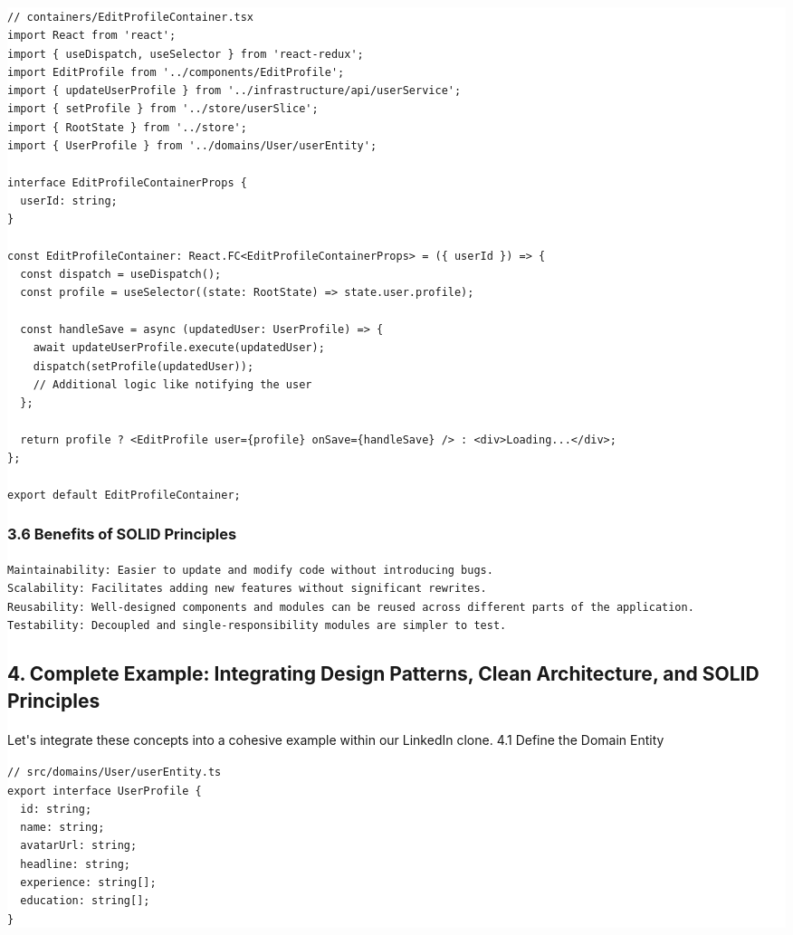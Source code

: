 ```tsx
// containers/EditProfileContainer.tsx
import React from 'react';
import { useDispatch, useSelector } from 'react-redux';
import EditProfile from '../components/EditProfile';
import { updateUserProfile } from '../infrastructure/api/userService';
import { setProfile } from '../store/userSlice';
import { RootState } from '../store';
import { UserProfile } from '../domains/User/userEntity';

interface EditProfileContainerProps {
  userId: string;
}

const EditProfileContainer: React.FC<EditProfileContainerProps> = ({ userId }) => {
  const dispatch = useDispatch();
  const profile = useSelector((state: RootState) => state.user.profile);

  const handleSave = async (updatedUser: UserProfile) => {
    await updateUserProfile.execute(updatedUser);
    dispatch(setProfile(updatedUser));
    // Additional logic like notifying the user
  };

  return profile ? <EditProfile user={profile} onSave={handleSave} /> : <div>Loading...</div>;
};

export default EditProfileContainer;
```

### 3.6 Benefits of SOLID Principles

    Maintainability: Easier to update and modify code without introducing bugs.
    Scalability: Facilitates adding new features without significant rewrites.
    Reusability: Well-designed components and modules can be reused across different parts of the application.
    Testability: Decoupled and single-responsibility modules are simpler to test.


## 4. Complete Example: Integrating Design Patterns, Clean Architecture, and SOLID Principles

Let's integrate these concepts into a cohesive example within our LinkedIn clone.
4.1 Define the Domain Entity

```tsx
// src/domains/User/userEntity.ts
export interface UserProfile {
  id: string;
  name: string;
  avatarUrl: string;
  headline: string;
  experience: string[];
  education: string[];
}
```
